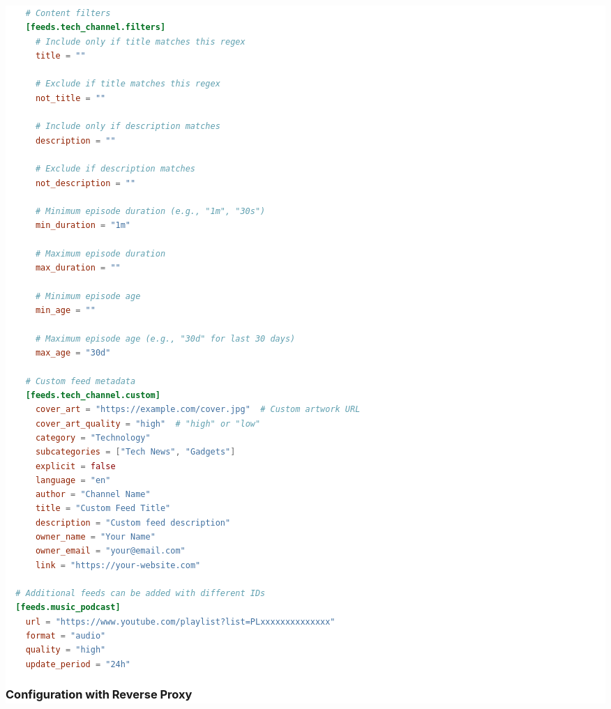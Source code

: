 ```toml
    # Content filters
    [feeds.tech_channel.filters]
      # Include only if title matches this regex
      title = ""

      # Exclude if title matches this regex
      not_title = ""

      # Include only if description matches
      description = ""

      # Exclude if description matches
      not_description = ""

      # Minimum episode duration (e.g., "1m", "30s")
      min_duration = "1m"

      # Maximum episode duration
      max_duration = ""

      # Minimum episode age
      min_age = ""

      # Maximum episode age (e.g., "30d" for last 30 days)
      max_age = "30d"

    # Custom feed metadata
    [feeds.tech_channel.custom]
      cover_art = "https://example.com/cover.jpg"  # Custom artwork URL
      cover_art_quality = "high"  # "high" or "low"
      category = "Technology"
      subcategories = ["Tech News", "Gadgets"]
      explicit = false
      language = "en"
      author = "Channel Name"
      title = "Custom Feed Title"
      description = "Custom feed description"
      owner_name = "Your Name"
      owner_email = "your@email.com"
      link = "https://your-website.com"

  # Additional feeds can be added with different IDs
  [feeds.music_podcast]
    url = "https://www.youtube.com/playlist?list=PLxxxxxxxxxxxxxx"
    format = "audio"
    quality = "high"
    update_period = "24h"
```

### Configuration with Reverse Proxy
